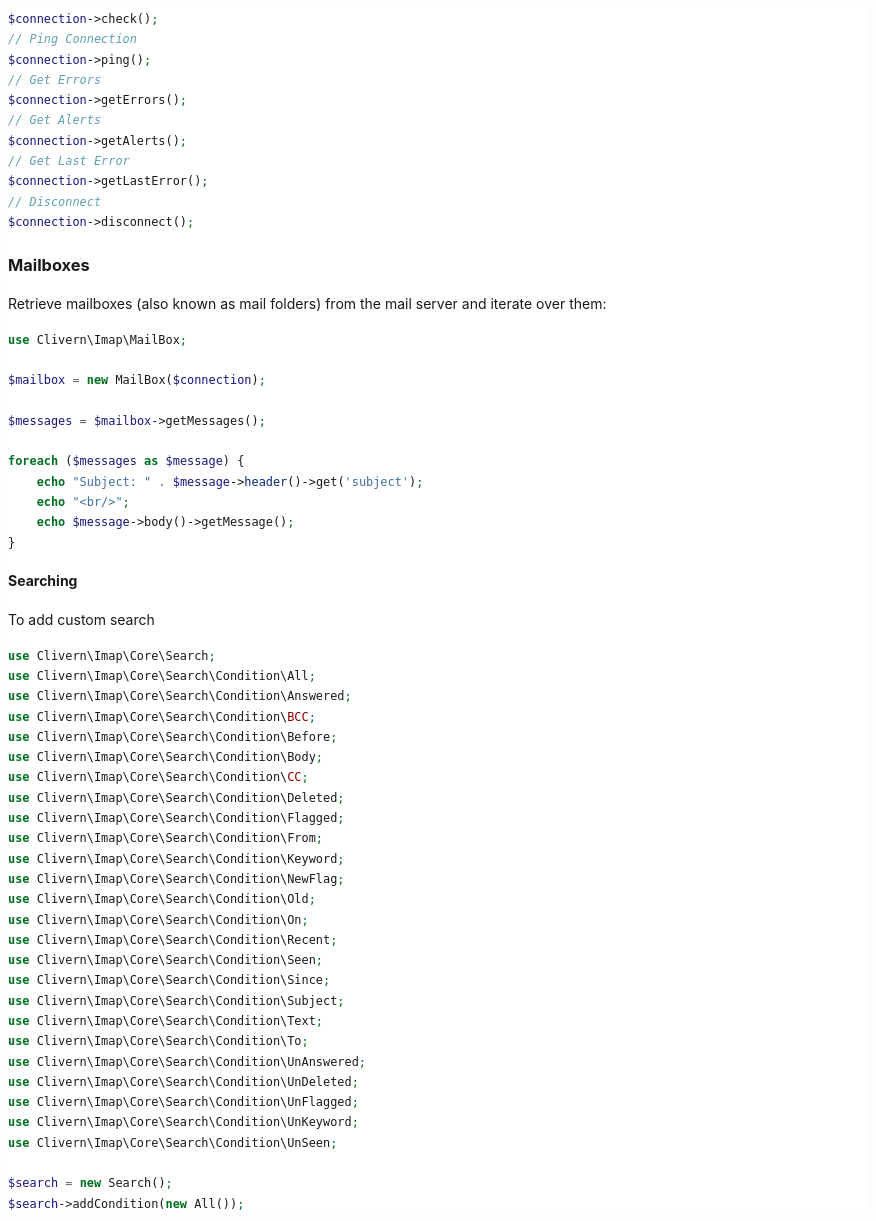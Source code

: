 ```php
$connection->check();
// Ping Connection
$connection->ping();
// Get Errors
$connection->getErrors();
// Get Alerts
$connection->getAlerts();
// Get Last Error
$connection->getLastError();
// Disconnect
$connection->disconnect();
```


### Mailboxes

Retrieve mailboxes (also known as mail folders) from the mail server and iterate over them:

```php
use Clivern\Imap\MailBox;

$mailbox = new MailBox($connection);

$messages = $mailbox->getMessages();

foreach ($messages as $message) {
    echo "Subject: " . $message->header()->get('subject');
    echo "<br/>";
    echo $message->body()->getMessage();
}

```

#### Searching

To add custom search

```php
use Clivern\Imap\Core\Search;
use Clivern\Imap\Core\Search\Condition\All;
use Clivern\Imap\Core\Search\Condition\Answered;
use Clivern\Imap\Core\Search\Condition\BCC;
use Clivern\Imap\Core\Search\Condition\Before;
use Clivern\Imap\Core\Search\Condition\Body;
use Clivern\Imap\Core\Search\Condition\CC;
use Clivern\Imap\Core\Search\Condition\Deleted;
use Clivern\Imap\Core\Search\Condition\Flagged;
use Clivern\Imap\Core\Search\Condition\From;
use Clivern\Imap\Core\Search\Condition\Keyword;
use Clivern\Imap\Core\Search\Condition\NewFlag;
use Clivern\Imap\Core\Search\Condition\Old;
use Clivern\Imap\Core\Search\Condition\On;
use Clivern\Imap\Core\Search\Condition\Recent;
use Clivern\Imap\Core\Search\Condition\Seen;
use Clivern\Imap\Core\Search\Condition\Since;
use Clivern\Imap\Core\Search\Condition\Subject;
use Clivern\Imap\Core\Search\Condition\Text;
use Clivern\Imap\Core\Search\Condition\To;
use Clivern\Imap\Core\Search\Condition\UnAnswered;
use Clivern\Imap\Core\Search\Condition\UnDeleted;
use Clivern\Imap\Core\Search\Condition\UnFlagged;
use Clivern\Imap\Core\Search\Condition\UnKeyword;
use Clivern\Imap\Core\Search\Condition\UnSeen;

$search = new Search();
$search->addCondition(new All());
```